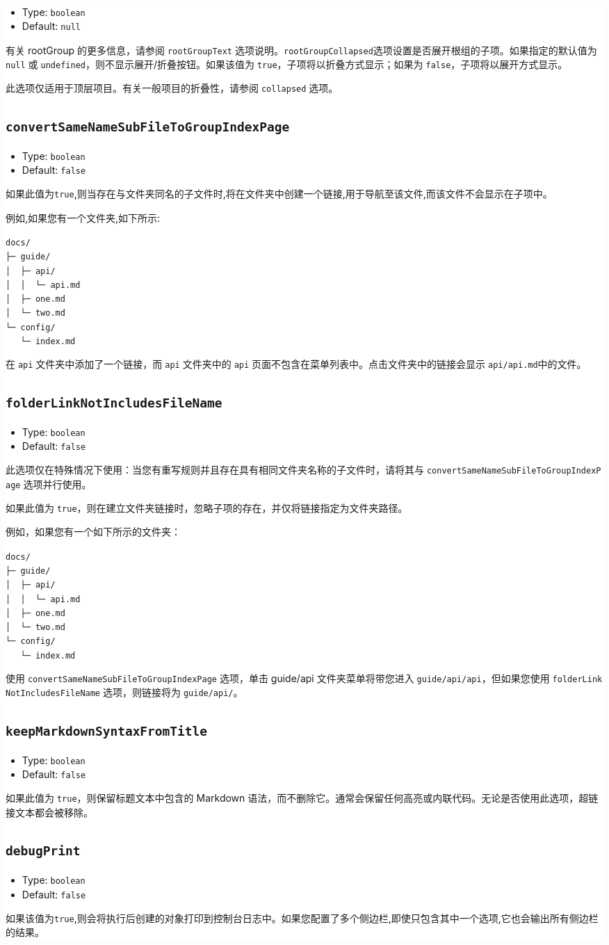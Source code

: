 - Type: `boolean`
- Default: `null`

有关 rootGroup 的更多信息，请参阅 `rootGroupText` 选项说明。`rootGroupCollapsed`选项设置是否展开根组的子项。如果指定的默认值为 `null` 或 `undefined`，则不显示展开/折叠按钮。如果该值为 `true`，子项将以折叠方式显示；如果为 `false`，子项将以展开方式显示。

此选项仅适用于顶层项目。有关一般项目的折叠性，请参阅 `collapsed` 选项。

## `convertSameNameSubFileToGroupIndexPage`

- Type: `boolean`
- Default: `false`

如果此值为`true`,则当存在与文件夹同名的子文件时,将在文件夹中创建一个链接,用于导航至该文件,而该文件不会显示在子项中。

例如,如果您有一个文件夹,如下所示:

```
docs/
├─ guide/
│  ├─ api/
│  │  └─ api.md
│  ├─ one.md
│  └─ two.md
└─ config/
   └─ index.md
```

在 `api` 文件夹中添加了一个链接，而 `api` 文件夹中的 `api` 页面不包含在菜单列表中。点击文件夹中的链接会显示 `api/api.md`中的文件。

## `folderLinkNotIncludesFileName`

- Type: `boolean`
- Default: `false`

此选项仅在特殊情况下使用：当您有重写规则并且存在具有相同文件夹名称的子文件时，请将其与 `convertSameNameSubFileToGroupIndexPage` 选项并行使用。

如果此值为 `true`，则在建立文件夹链接时，忽略子项的存在，并仅将链接指定为文件夹路径。

例如，如果您有一个如下所示的文件夹：

```
docs/
├─ guide/
│  ├─ api/
│  │  └─ api.md
│  ├─ one.md
│  └─ two.md
└─ config/
   └─ index.md
```

使用 `convertSameNameSubFileToGroupIndexPage` 选项，单击 guide/api 文件夹菜单将带您进入 `guide/api/api`，但如果您使用 `folderLinkNotIncludesFileName` 选项，则链接将为 `guide/api/`。

## `keepMarkdownSyntaxFromTitle`

- Type: `boolean`
- Default: `false`

如果此值为 `true`，则保留标题文本中包含的 Markdown 语法，而不删除它。通常会保留任何高亮或内联代码。无论是否使用此选项，超链接文本都会被移除。

## `debugPrint`

- Type: `boolean`
- Default: `false`

如果该值为`true`,则会将执行后创建的对象打印到控制台日志中。如果您配置了多个侧边栏,即使只包含其中一个选项,它也会输出所有侧边栏的结果。
